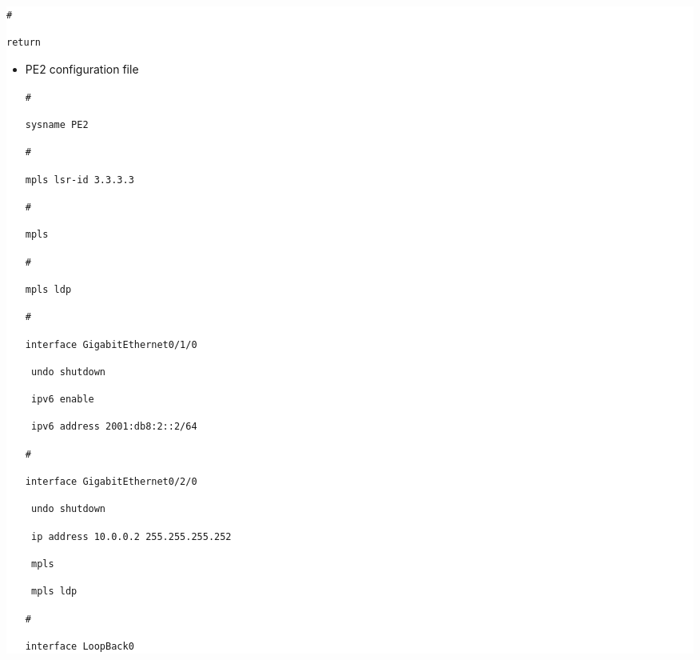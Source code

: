   ```
  ```
  ```
  #
  ```
  ```
  return
  ```
* PE2 configuration file
  
  ```
  #
  ```
  ```
  sysname PE2
  ```
  ```
  #
  ```
  ```
  mpls lsr-id 3.3.3.3
  ```
  ```
  #
  ```
  ```
  mpls
  ```
  ```
  #
  ```
  ```
  mpls ldp
  ```
  ```
  #
  ```
  ```
  interface GigabitEthernet0/1/0
  ```
  ```
   undo shutdown
  ```
  ```
   ipv6 enable
  ```
  ```
   ipv6 address 2001:db8:2::2/64
  ```
  ```
  #
  ```
  ```
  interface GigabitEthernet0/2/0
  ```
  ```
   undo shutdown
  ```
  ```
   ip address 10.0.0.2 255.255.255.252
  ```
  ```
   mpls
  ```
  ```
   mpls ldp
  ```
  ```
  #
  ```
  ```
  interface LoopBack0
  ```
  ```
  ```